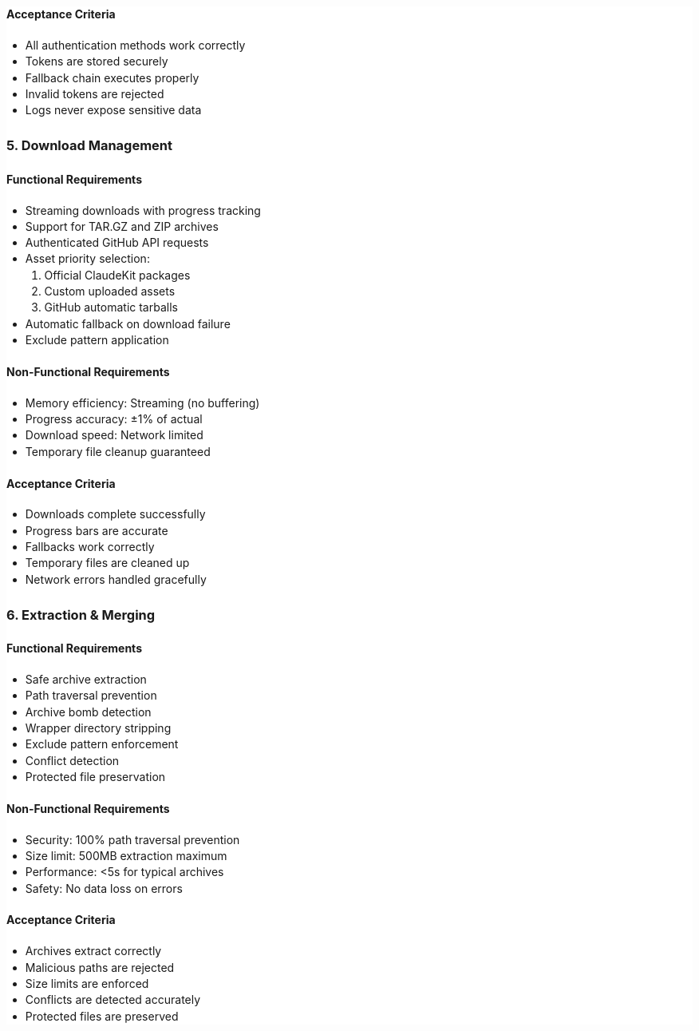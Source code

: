 #### Acceptance Criteria
- All authentication methods work correctly
- Tokens are stored securely
- Fallback chain executes properly
- Invalid tokens are rejected
- Logs never expose sensitive data

### 5. Download Management

#### Functional Requirements
- Streaming downloads with progress tracking
- Support for TAR.GZ and ZIP archives
- Authenticated GitHub API requests
- Asset priority selection:
  1. Official ClaudeKit packages
  2. Custom uploaded assets
  3. GitHub automatic tarballs
- Automatic fallback on download failure
- Exclude pattern application

#### Non-Functional Requirements
- Memory efficiency: Streaming (no buffering)
- Progress accuracy: ±1% of actual
- Download speed: Network limited
- Temporary file cleanup guaranteed

#### Acceptance Criteria
- Downloads complete successfully
- Progress bars are accurate
- Fallbacks work correctly
- Temporary files are cleaned up
- Network errors handled gracefully

### 6. Extraction & Merging

#### Functional Requirements
- Safe archive extraction
- Path traversal prevention
- Archive bomb detection
- Wrapper directory stripping
- Exclude pattern enforcement
- Conflict detection
- Protected file preservation

#### Non-Functional Requirements
- Security: 100% path traversal prevention
- Size limit: 500MB extraction maximum
- Performance: <5s for typical archives
- Safety: No data loss on errors

#### Acceptance Criteria
- Archives extract correctly
- Malicious paths are rejected
- Size limits are enforced
- Conflicts are detected accurately
- Protected files are preserved
